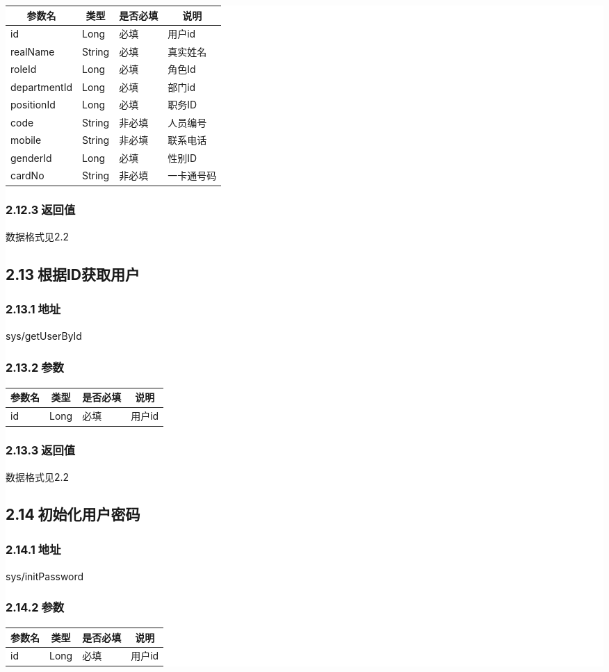| 参数名       | 类型   | 是否必填 | 说明       |
| ------------ | ------ | -------- | ---------- |
| id           | Long   | 必填     | 用户id     |
| realName     | String | 必填     | 真实姓名   |
| roleId       | Long   | 必填     | 角色Id     |
| departmentId | Long   | 必填     | 部门id     |
| positionId   | Long   | 必填     | 职务ID     |
| code         | String | 非必填   | 人员编号   |
| mobile       | String | 非必填   | 联系电话   |
| genderId     | Long   | 必填     | 性别ID     |
| cardNo       | String | 非必填   | 一卡通号码 |

### 2.12.3 返回值 

数据格式见2.2



## 2.13 根据ID获取用户

### 2.13.1 地址 

sys/getUserById

### 2.13.2 参数 	

| 参数名 | 类型 | 是否必填 | 说明   |
| ------ | ---- | -------- | ------ |
| id     | Long | 必填     | 用户id |

### 2.13.3 返回值 

数据格式见2.2



## 2.14 初始化用户密码

### 2.14.1 地址 

sys/initPassword

### 2.14.2 参数 	

| 参数名 | 类型 | 是否必填 | 说明   |
| ------ | ---- | -------- | ------ |
| id     | Long | 必填     | 用户id |
